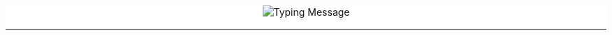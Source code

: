 <div align="center">
  <img src="https://readme-typing-svg.herokuapp.com?font=Fira+Code&size=16&duration=3000&pause=1000&color=67F9FF&center=true&vCenter=true&width=600&lines=+Listo+para+nuevos+desafíos+y+oportunidades;+Construyamos+algo+increíble+juntos;+Innovando+un+commit+a+la+vez" alt="Typing Message"/>
</div>

---
